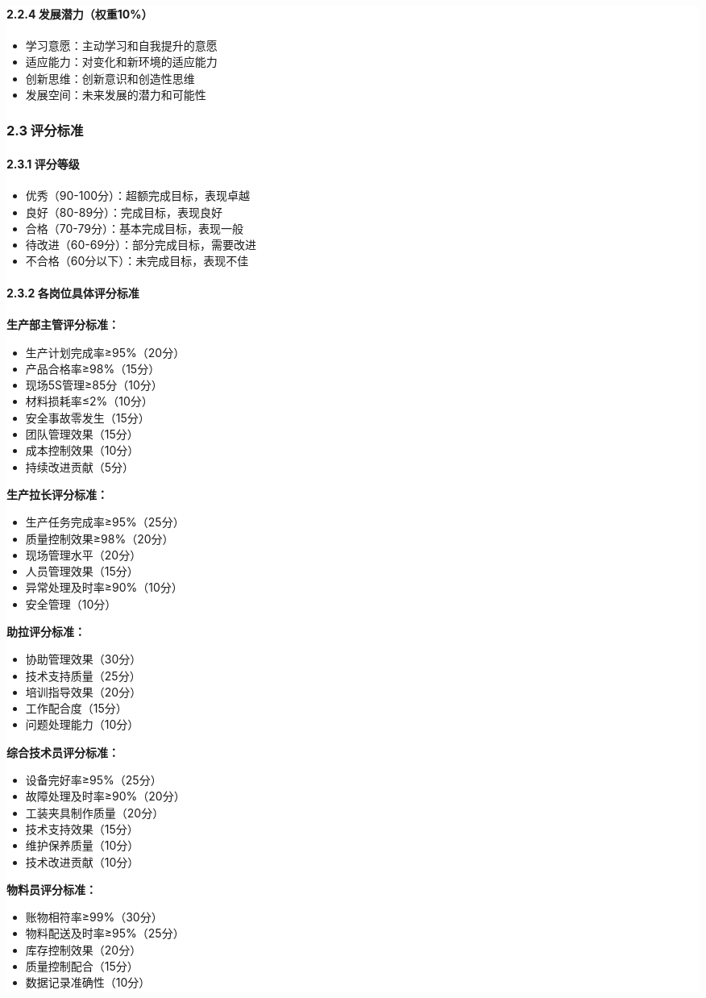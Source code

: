 #### 2.2.4 发展潜力（权重10%）
- 学习意愿：主动学习和自我提升的意愿
- 适应能力：对变化和新环境的适应能力
- 创新思维：创新意识和创造性思维
- 发展空间：未来发展的潜力和可能性

### 2.3 评分标准

#### 2.3.1 评分等级
- 优秀（90-100分）：超额完成目标，表现卓越
- 良好（80-89分）：完成目标，表现良好
- 合格（70-79分）：基本完成目标，表现一般
- 待改进（60-69分）：部分完成目标，需要改进
- 不合格（60分以下）：未完成目标，表现不佳

#### 2.3.2 各岗位具体评分标准

**生产部主管评分标准：**
- 生产计划完成率≥95%（20分）
- 产品合格率≥98%（15分）
- 现场5S管理≥85分（10分）
- 材料损耗率≤2%（10分）
- 安全事故零发生（15分）
- 团队管理效果（15分）
- 成本控制效果（10分）
- 持续改进贡献（5分）

**生产拉长评分标准：**
- 生产任务完成率≥95%（25分）
- 质量控制效果≥98%（20分）
- 现场管理水平（20分）
- 人员管理效果（15分）
- 异常处理及时率≥90%（10分）
- 安全管理（10分）

**助拉评分标准：**
- 协助管理效果（30分）
- 技术支持质量（25分）
- 培训指导效果（20分）
- 工作配合度（15分）
- 问题处理能力（10分）

**综合技术员评分标准：**
- 设备完好率≥95%（25分）
- 故障处理及时率≥90%（20分）
- 工装夹具制作质量（20分）
- 技术支持效果（15分）
- 维护保养质量（10分）
- 技术改进贡献（10分）

**物料员评分标准：**
- 账物相符率≥99%（30分）
- 物料配送及时率≥95%（25分）
- 库存控制效果（20分）
- 质量控制配合（15分）
- 数据记录准确性（10分）
